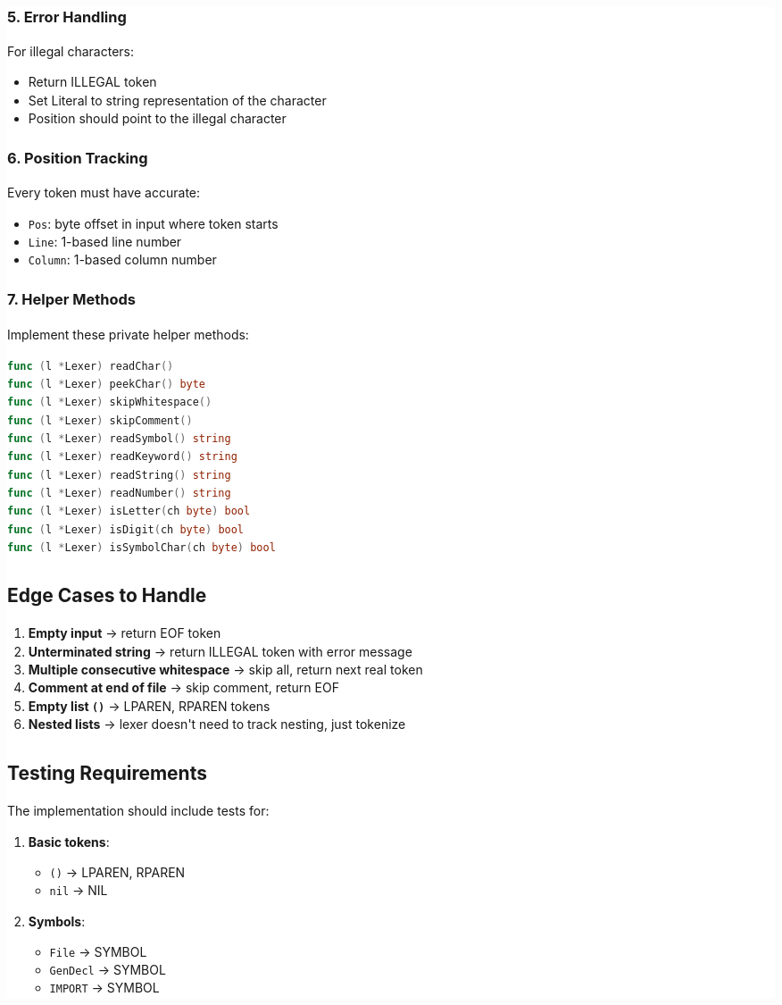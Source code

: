 ### 5. Error Handling

For illegal characters:
- Return ILLEGAL token
- Set Literal to string representation of the character
- Position should point to the illegal character

### 6. Position Tracking

Every token must have accurate:
- `Pos`: byte offset in input where token starts
- `Line`: 1-based line number
- `Column`: 1-based column number

### 7. Helper Methods

Implement these private helper methods:

```go
func (l *Lexer) readChar()
func (l *Lexer) peekChar() byte
func (l *Lexer) skipWhitespace()
func (l *Lexer) skipComment()
func (l *Lexer) readSymbol() string
func (l *Lexer) readKeyword() string
func (l *Lexer) readString() string
func (l *Lexer) readNumber() string
func (l *Lexer) isLetter(ch byte) bool
func (l *Lexer) isDigit(ch byte) bool
func (l *Lexer) isSymbolChar(ch byte) bool
```

## Edge Cases to Handle

1. **Empty input** → return EOF token
2. **Unterminated string** → return ILLEGAL token with error message
3. **Multiple consecutive whitespace** → skip all, return next real token
4. **Comment at end of file** → skip comment, return EOF
5. **Empty list `()`** → LPAREN, RPAREN tokens
6. **Nested lists** → lexer doesn't need to track nesting, just tokenize

## Testing Requirements

The implementation should include tests for:

1. **Basic tokens**:
   - `()` → LPAREN, RPAREN
   - `nil` → NIL
   
2. **Symbols**:
   - `File` → SYMBOL
   - `GenDecl` → SYMBOL
   - `IMPORT` → SYMBOL
   